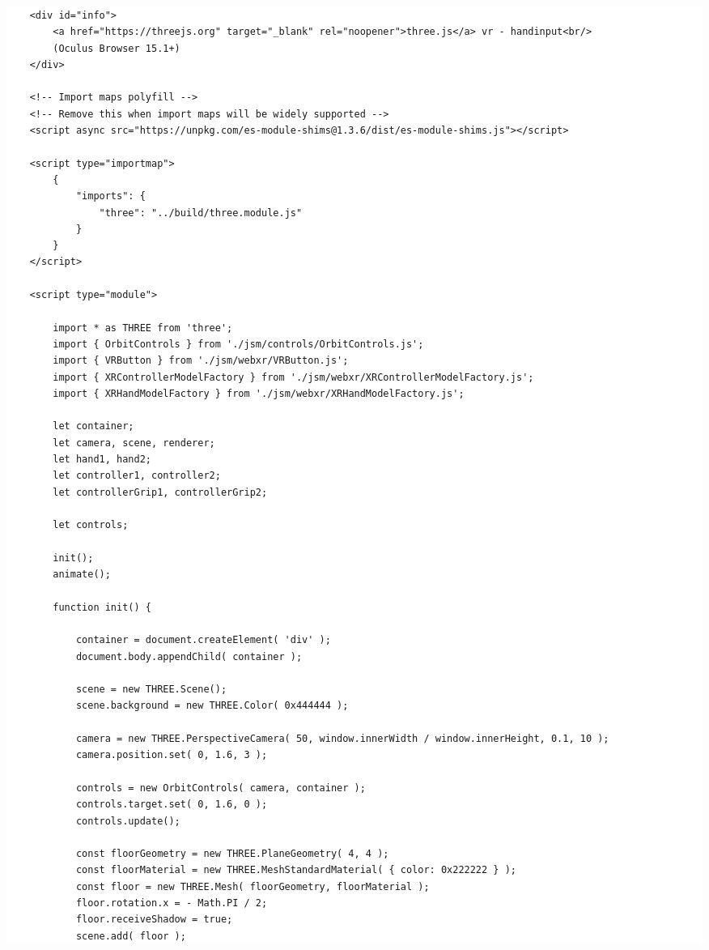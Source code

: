 		<div id="info">
			<a href="https://threejs.org" target="_blank" rel="noopener">three.js</a> vr - handinput<br/>
			(Oculus Browser 15.1+)
		</div>

		<!-- Import maps polyfill -->
		<!-- Remove this when import maps will be widely supported -->
		<script async src="https://unpkg.com/es-module-shims@1.3.6/dist/es-module-shims.js"></script>

		<script type="importmap">
			{
				"imports": {
					"three": "../build/three.module.js"
				}
			}
		</script>

		<script type="module">

			import * as THREE from 'three';
			import { OrbitControls } from './jsm/controls/OrbitControls.js';
			import { VRButton } from './jsm/webxr/VRButton.js';
			import { XRControllerModelFactory } from './jsm/webxr/XRControllerModelFactory.js';
			import { XRHandModelFactory } from './jsm/webxr/XRHandModelFactory.js';

			let container;
			let camera, scene, renderer;
			let hand1, hand2;
			let controller1, controller2;
			let controllerGrip1, controllerGrip2;

			let controls;

			init();
			animate();

			function init() {

				container = document.createElement( 'div' );
				document.body.appendChild( container );

				scene = new THREE.Scene();
				scene.background = new THREE.Color( 0x444444 );

				camera = new THREE.PerspectiveCamera( 50, window.innerWidth / window.innerHeight, 0.1, 10 );
				camera.position.set( 0, 1.6, 3 );

				controls = new OrbitControls( camera, container );
				controls.target.set( 0, 1.6, 0 );
				controls.update();

				const floorGeometry = new THREE.PlaneGeometry( 4, 4 );
				const floorMaterial = new THREE.MeshStandardMaterial( { color: 0x222222 } );
				const floor = new THREE.Mesh( floorGeometry, floorMaterial );
				floor.rotation.x = - Math.PI / 2;
				floor.receiveShadow = true;
				scene.add( floor );
